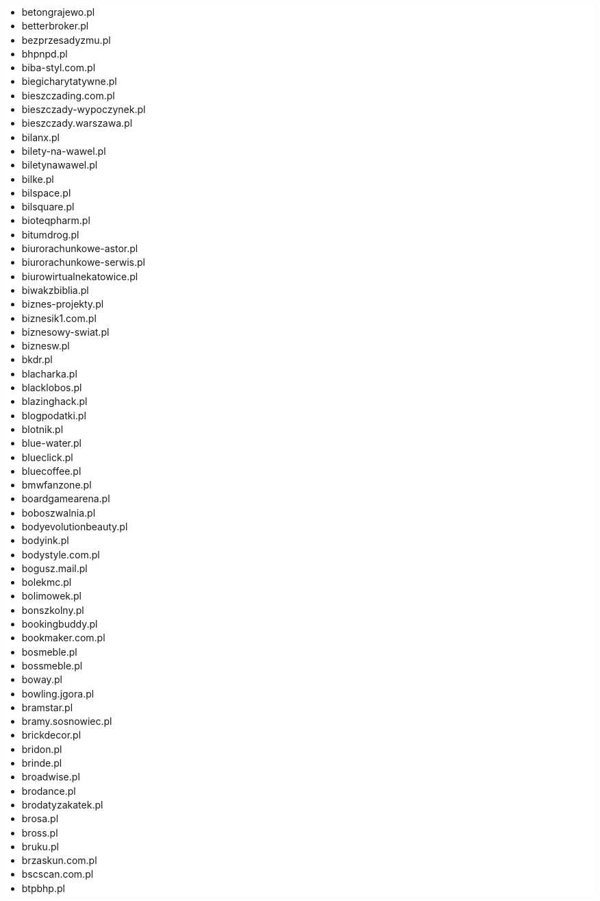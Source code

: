 - betongrajewo.pl
- betterbroker.pl
- bezprzesadyzmu.pl
- bhpnpd.pl
- biba-styl.com.pl
- biegicharytatywne.pl
- bieszczading.com.pl
- bieszczady-wypoczynek.pl
- bieszczady.warszawa.pl
- bilanx.pl
- bilety-na-wawel.pl
- biletynawawel.pl
- bilke.pl
- bilspace.pl
- bilsquare.pl
- bioteqpharm.pl
- bitumdrog.pl
- biurorachunkowe-astor.pl
- biurorachunkowe-serwis.pl
- biurowirtualnekatowice.pl
- biwakzbiblia.pl
- biznes-projekty.pl
- biznesik1.com.pl
- biznesowy-swiat.pl
- biznesw.pl
- bkdr.pl
- blacharka.pl
- blacklobos.pl
- blazinghack.pl
- blogpodatki.pl
- blotnik.pl
- blue-water.pl
- blueclick.pl
- bluecoffee.pl
- bmwfanzone.pl
- boardgamearena.pl
- boboszwalnia.pl
- bodyevolutionbeauty.pl
- bodyink.pl
- bodystyle.com.pl
- bogusz.mail.pl
- bolekmc.pl
- bolimowek.pl
- bonszkolny.pl
- bookingbuddy.pl
- bookmaker.com.pl
- bosmeble.pl
- bossmeble.pl
- boway.pl
- bowling.jgora.pl
- bramstar.pl
- bramy.sosnowiec.pl
- brickdecor.pl
- bridon.pl
- brinde.pl
- broadwise.pl
- brodance.pl
- brodatyzakatek.pl
- brosa.pl
- bross.pl
- bruku.pl
- brzaskun.com.pl
- bscscan.com.pl
- btpbhp.pl